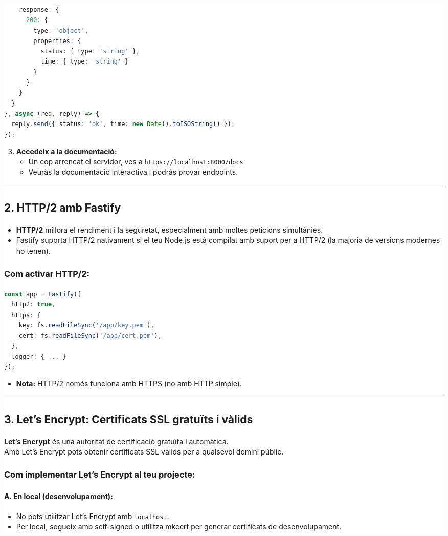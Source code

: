    ````typescript
       response: {
         200: {
           type: 'object',
           properties: {
             status: { type: 'string' },
             time: { type: 'string' }
           }
         }
       }
     }
   }, async (req, reply) => {
     reply.send({ status: 'ok', time: new Date().toISOString() });
   });
   ````

3. **Accedeix a la documentació:**  
   - Un cop arrencat el servidor, ves a `https://localhost:8000/docs`  
   - Veuràs la documentació interactiva i podràs provar endpoints.

---

## 2. **HTTP/2 amb Fastify**

- **HTTP/2** millora el rendiment i la seguretat, especialment amb moltes peticions simultànies.
- Fastify suporta HTTP/2 nativament si el teu Node.js està compilat amb suport per a HTTP/2 (la majoria de versions modernes ho tenen).

### **Com activar HTTP/2:**
````typescript
const app = Fastify({
  http2: true,
  https: {
    key: fs.readFileSync('/app/key.pem'),
    cert: fs.readFileSync('/app/cert.pem'),
  },
  logger: { ... }
});
````

- **Nota:** HTTP/2 només funciona amb HTTPS (no amb HTTP simple).

---

## 3. **Let’s Encrypt: Certificats SSL gratuïts i vàlids**

**Let’s Encrypt** és una autoritat de certificació gratuïta i automàtica.  
Amb Let’s Encrypt pots obtenir certificats SSL vàlids per a qualsevol domini públic.

### **Com implementar Let’s Encrypt al teu projecte:**

#### **A. En local (desenvolupament):**
- No pots utilitzar Let’s Encrypt amb `localhost`.  
- Per local, segueix amb self-signed o utilitza [mkcert](https://github.com/FiloSottile/mkcert) per generar certificats de desenvolupament.
